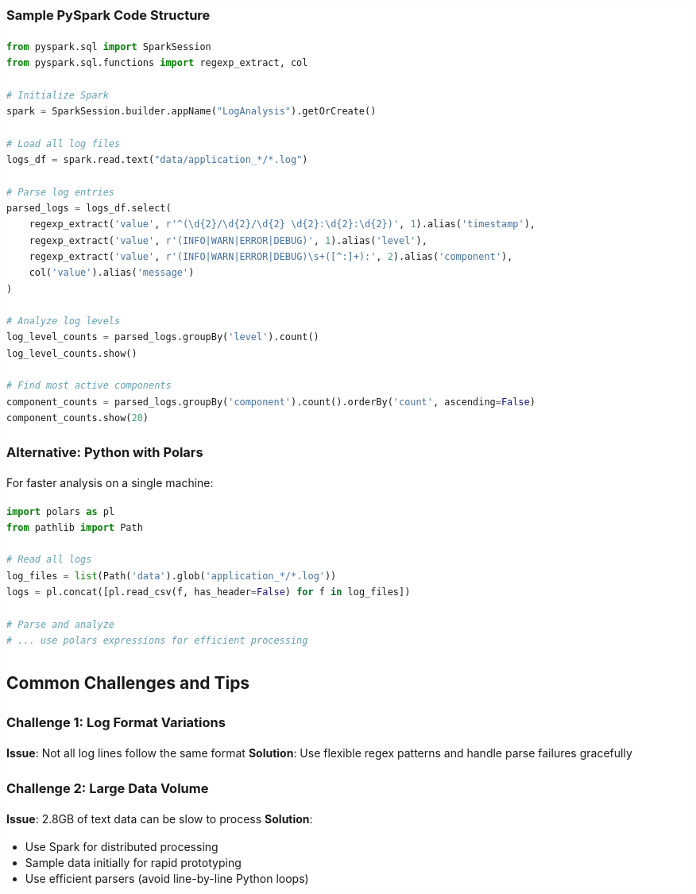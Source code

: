 ### Sample PySpark Code Structure

```python
from pyspark.sql import SparkSession
from pyspark.sql.functions import regexp_extract, col

# Initialize Spark
spark = SparkSession.builder.appName("LogAnalysis").getOrCreate()

# Load all log files
logs_df = spark.read.text("data/application_*/*.log")

# Parse log entries
parsed_logs = logs_df.select(
    regexp_extract('value', r'^(\d{2}/\d{2}/\d{2} \d{2}:\d{2}:\d{2})', 1).alias('timestamp'),
    regexp_extract('value', r'(INFO|WARN|ERROR|DEBUG)', 1).alias('level'),
    regexp_extract('value', r'(INFO|WARN|ERROR|DEBUG)\s+([^:]+):', 2).alias('component'),
    col('value').alias('message')
)

# Analyze log levels
log_level_counts = parsed_logs.groupBy('level').count()
log_level_counts.show()

# Find most active components
component_counts = parsed_logs.groupBy('component').count().orderBy('count', ascending=False)
component_counts.show(20)
```

### Alternative: Python with Polars

For faster analysis on a single machine:

```python
import polars as pl
from pathlib import Path

# Read all logs
log_files = list(Path('data').glob('application_*/*.log'))
logs = pl.concat([pl.read_csv(f, has_header=False) for f in log_files])

# Parse and analyze
# ... use polars expressions for efficient processing
```

## Common Challenges and Tips

### Challenge 1: Log Format Variations
**Issue**: Not all log lines follow the same format
**Solution**: Use flexible regex patterns and handle parse failures gracefully

### Challenge 2: Large Data Volume
**Issue**: 2.8GB of text data can be slow to process
**Solution**:
- Use Spark for distributed processing
- Sample data initially for rapid prototyping
- Use efficient parsers (avoid line-by-line Python loops)
